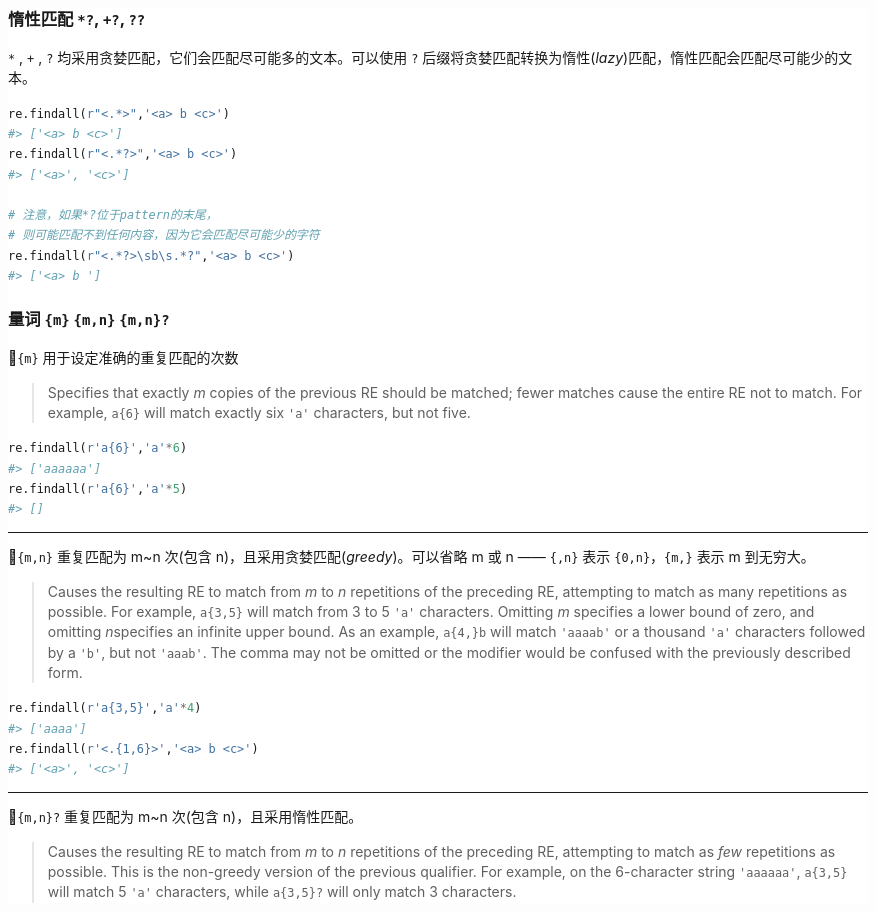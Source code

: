 ### 惰性匹配 `*?`, `+?`, `??`

`*` , `+` , `?` 均采用贪婪匹配，它们会匹配尽可能多的文本。可以使用 `?` 后缀将贪婪匹配转换为惰性(*lazy*)匹配，惰性匹配会匹配尽可能少的文本。

```python
re.findall(r"<.*>",'<a> b <c>')
#> ['<a> b <c>']
re.findall(r"<.*?>",'<a> b <c>')
#> ['<a>', '<c>']

# 注意，如果*?位于pattern的末尾，
# 则可能匹配不到任何内容，因为它会匹配尽可能少的字符
re.findall(r"<.*?>\sb\s.*?",'<a> b <c>')
#> ['<a> b ']
```

### 量词 `{m}` `{m,n}` `{m,n}?`

📌`{m}` 用于设定准确的重复匹配的次数

> Specifies that exactly *m* copies of the previous RE should be matched; fewer matches cause the entire RE not to match. For example, `a{6}` will match exactly six `'a'` characters, but not five.

```python
re.findall(r'a{6}','a'*6)
#> ['aaaaaa']
re.findall(r'a{6}','a'*5)
#> []
```

------

📌`{m,n}` 重复匹配为 m~n 次(包含 n)，且采用贪婪匹配(*greedy*)。可以省略 m 或 n —— `{,n}` 表示 `{0,n}`，`{m,}` 表示 m 到无穷大。

> Causes the resulting RE to match from *m* to *n* repetitions of the preceding RE, attempting to match as many repetitions as possible. For example, `a{3,5}` will match from 3 to 5 `'a'` characters. Omitting *m* specifies a lower bound of zero, and omitting *n*specifies an infinite upper bound. As an example, `a{4,}b` will match `'aaaab'` or a thousand `'a'` characters followed by a `'b'`, but not `'aaab'`. The comma may not be omitted or the modifier would be confused with the previously described form.

```python
re.findall(r'a{3,5}','a'*4)
#> ['aaaa']
re.findall(r'<.{1,6}>','<a> b <c>')
#> ['<a>', '<c>']
```

------

📌`{m,n}?` 重复匹配为 m~n 次(包含 n)，且采用惰性匹配。

> Causes the resulting RE to match from *m* to *n* repetitions of the preceding RE, attempting to match as *few* repetitions as possible. This is the non-greedy version of the previous qualifier. For example, on the 6-character string `'aaaaaa'`, `a{3,5}` will match 5 `'a'` characters, while `a{3,5}?` will only match 3 characters.
